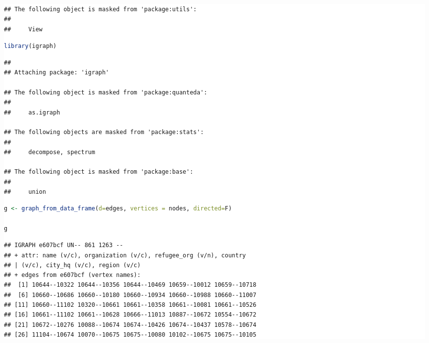     ## The following object is masked from 'package:utils':
    ## 
    ##     View

``` r
library(igraph)
```

    ## 
    ## Attaching package: 'igraph'

    ## The following object is masked from 'package:quanteda':
    ## 
    ##     as.igraph

    ## The following objects are masked from 'package:stats':
    ## 
    ##     decompose, spectrum

    ## The following object is masked from 'package:base':
    ## 
    ##     union

``` r
g <- graph_from_data_frame(d=edges, vertices = nodes, directed=F)

g
```

    ## IGRAPH e607bcf UN-- 861 1263 -- 
    ## + attr: name (v/c), organization (v/c), refugee_org (v/n), country
    ## | (v/c), city_hq (v/c), region (v/c)
    ## + edges from e607bcf (vertex names):
    ##  [1] 10644--10322 10644--10356 10644--10469 10659--10012 10659--10718
    ##  [6] 10660--10686 10660--10180 10660--10934 10660--10988 10660--11007
    ## [11] 10660--11102 10320--10661 10661--10358 10661--10081 10661--10526
    ## [16] 10661--11102 10661--10628 10666--11013 10887--10672 10554--10672
    ## [21] 10672--10276 10088--10674 10674--10426 10674--10437 10578--10674
    ## [26] 11104--10674 10070--10675 10675--10080 10102--10675 10675--10105
